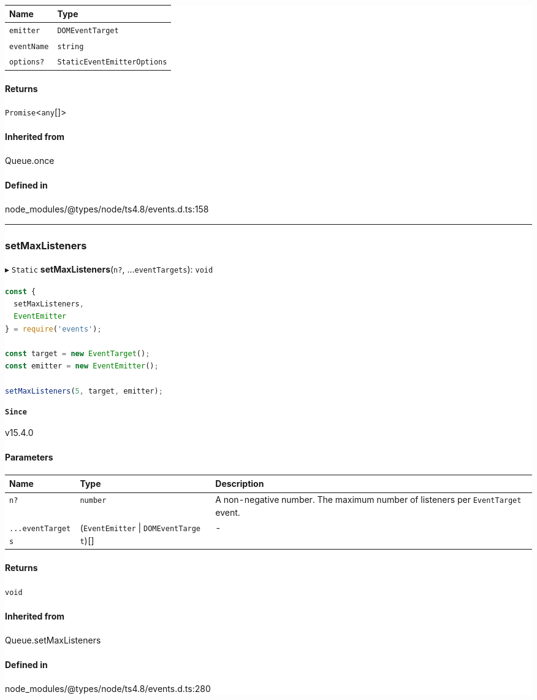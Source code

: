 | Name | Type |
| :------ | :------ |
| `emitter` | `DOMEventTarget` |
| `eventName` | `string` |
| `options?` | `StaticEventEmitterOptions` |

#### Returns

`Promise`<`any`[]\>

#### Inherited from

Queue.once

#### Defined in

node_modules/@types/node/ts4.8/events.d.ts:158

___

### setMaxListeners

▸ `Static` **setMaxListeners**(`n?`, ...`eventTargets`): `void`

```js
const {
  setMaxListeners,
  EventEmitter
} = require('events');

const target = new EventTarget();
const emitter = new EventEmitter();

setMaxListeners(5, target, emitter);
```

**`Since`**

v15.4.0

#### Parameters

| Name | Type | Description |
| :------ | :------ | :------ |
| `n?` | `number` | A non-negative number. The maximum number of listeners per `EventTarget` event. |
| `...eventTargets` | (`EventEmitter` \| `DOMEventTarget`)[] | - |

#### Returns

`void`

#### Inherited from

Queue.setMaxListeners

#### Defined in

node_modules/@types/node/ts4.8/events.d.ts:280
